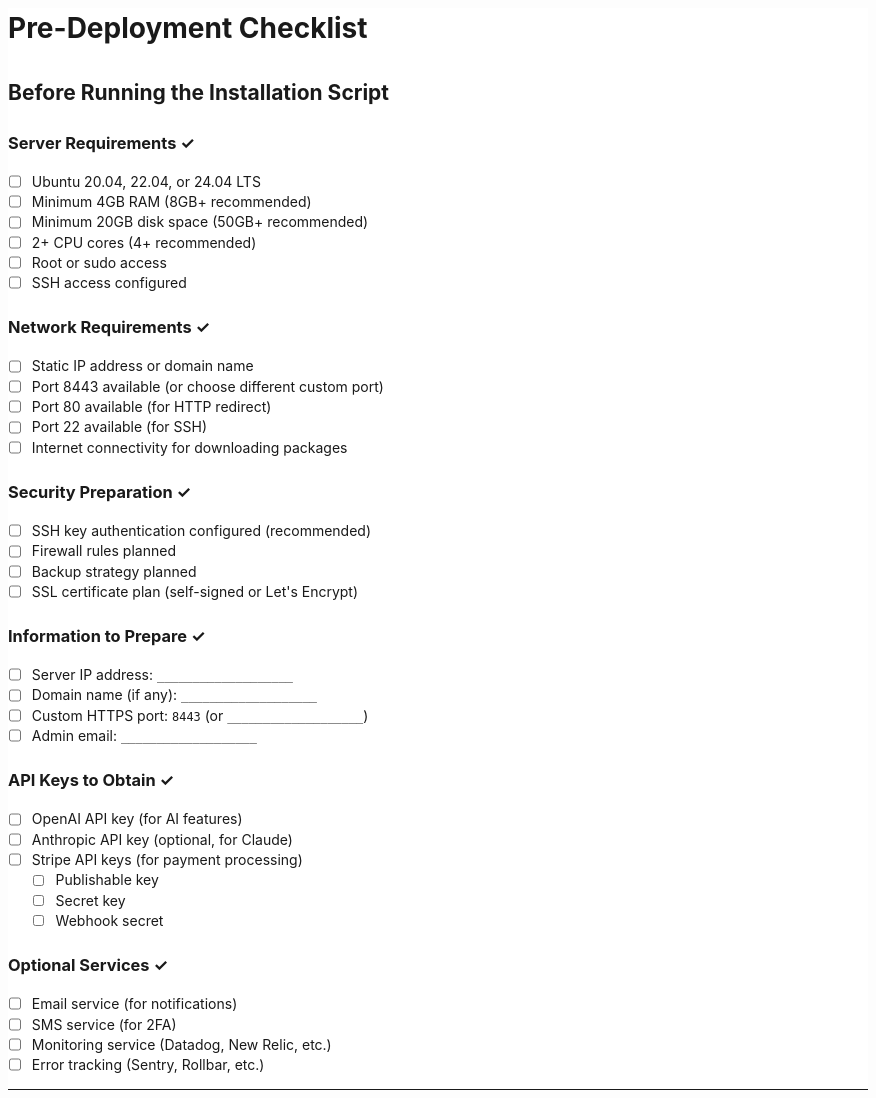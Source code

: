 # Pre-Deployment Checklist

## Before Running the Installation Script

### Server Requirements ✓

- [ ] Ubuntu 20.04, 22.04, or 24.04 LTS
- [ ] Minimum 4GB RAM (8GB+ recommended)
- [ ] Minimum 20GB disk space (50GB+ recommended)
- [ ] 2+ CPU cores (4+ recommended)
- [ ] Root or sudo access
- [ ] SSH access configured

### Network Requirements ✓

- [ ] Static IP address or domain name
- [ ] Port 8443 available (or choose different custom port)
- [ ] Port 80 available (for HTTP redirect)
- [ ] Port 22 available (for SSH)
- [ ] Internet connectivity for downloading packages

### Security Preparation ✓

- [ ] SSH key authentication configured (recommended)
- [ ] Firewall rules planned
- [ ] Backup strategy planned
- [ ] SSL certificate plan (self-signed or Let's Encrypt)

### Information to Prepare ✓

- [ ] Server IP address: `___________________`
- [ ] Domain name (if any): `___________________`
- [ ] Custom HTTPS port: `8443` (or `___________________`)
- [ ] Admin email: `___________________`

### API Keys to Obtain ✓

- [ ] OpenAI API key (for AI features)
- [ ] Anthropic API key (optional, for Claude)
- [ ] Stripe API keys (for payment processing)
  - [ ] Publishable key
  - [ ] Secret key
  - [ ] Webhook secret

### Optional Services ✓

- [ ] Email service (for notifications)
- [ ] SMS service (for 2FA)
- [ ] Monitoring service (Datadog, New Relic, etc.)
- [ ] Error tracking (Sentry, Rollbar, etc.)

---